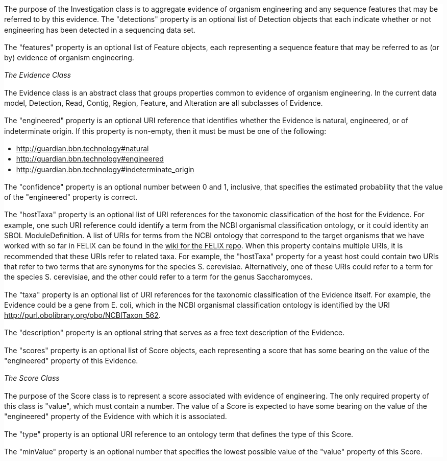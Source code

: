 The purpose of the Investigation class is to aggregate evidence of organism engineering and any sequence features that may be referred to by this evidence. The "detections" property is an optional list of Detection objects that each indicate whether or not engineering has been detected in a sequencing data set.

The "features" property is an optional list of Feature objects, each representing a sequence feature that may be referred to as (or by) evidence of organism engineering.

_The Evidence Class_

The Evidence class is an abstract class that groups properties common to evidence of organism engineering. In the current data model, Detection, Read, Contig, Region, Feature, and Alteration are all subclasses of Evidence.  

The "engineered" property is an optional URI reference that identifies whether the Evidence is natural, engineered, or of indeterminate origin. If this property is non-empty, then it must be must be one of the following:
- http://guardian.bbn.technology#natural
- http://guardian.bbn.technology#engineered
- http://guardian.bbn.technology#indeterminate_origin

The "confidence" property is an optional number between 0 and 1, inclusive, that specifies the estimated probability that the value of the "engineered" property is correct.

The "hostTaxa" property is an optional list of URI references for the taxonomic classification of the host for the Evidence. For example, one such URI reference could identify a term from the NCBI organismal classification ontology, or it could identity an SBOL ModuleDefinition. A list of URIs for terms from the NCBI ontology that correspond to the target organisms that we have worked with so far in FELIX can be found in the [wiki for the FELIX repo](https://gitlab.bbn.com/FELIX/FELIX/-/wikis/Batch-4-Target-Taxa). When this property contains multiple URIs, it is recommended that these URIs refer to related taxa. For example, the "hostTaxa" property for a yeast host could contain two URIs that refer to two terms that are synonyms for the species S. cerevisiae. Alternatively, one of these URIs could refer to a term for the species S. cerevisiae, and the other could refer to a term for the genus Saccharomyces.

The "taxa" property is an optional list of URI references for the taxonomic classification of the Evidence itself. For example, the Evidence could be a gene from E. coli, which in the NCBI organismal classification ontology is identified by the URI http://purl.obolibrary.org/obo/NCBITaxon_562.

The "description" property is an optional string that serves as a free text description of the Evidence.

The "scores" property is an optional list of Score objects, each representing a score that has some bearing on the value of the "engineered" property of this Evidence.

_The Score Class_

The purpose of the Score class is to represent a score associated with evidence of engineering. The only required property of this class is "value", which must contain a number. The value of a Score is expected to have some bearing on the value of the "engineered" property of the Evidence with which it is associated.

The "type" property is an optional URI reference to an ontology term that defines the type of this Score.

The "minValue" property is an optional number that specifies the lowest possible value of the "value" property of this Score.
